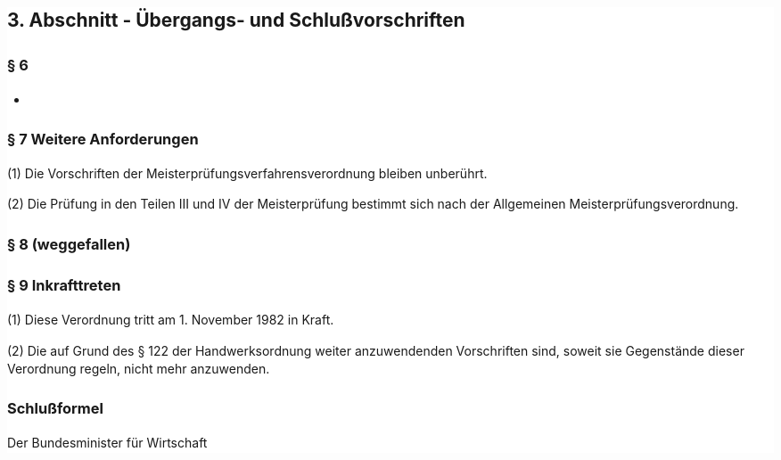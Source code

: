 ## 3. Abschnitt - Übergangs- und Schlußvorschriften



### § 6

-


### § 7 Weitere Anforderungen

(1) Die Vorschriften der Meisterprüfungsverfahrensverordnung bleiben unberührt.

(2) Die Prüfung in den Teilen III und IV der Meisterprüfung bestimmt sich nach der Allgemeinen Meisterprüfungsverordnung.


### § 8 (weggefallen)



### § 9 Inkrafttreten

(1) Diese Verordnung tritt am 1. November 1982 in Kraft.

(2) Die auf Grund des § 122 der Handwerksordnung weiter anzuwendenden Vorschriften sind, soweit sie Gegenstände dieser Verordnung regeln, nicht mehr anzuwenden.


### Schlußformel

Der Bundesminister für Wirtschaft

